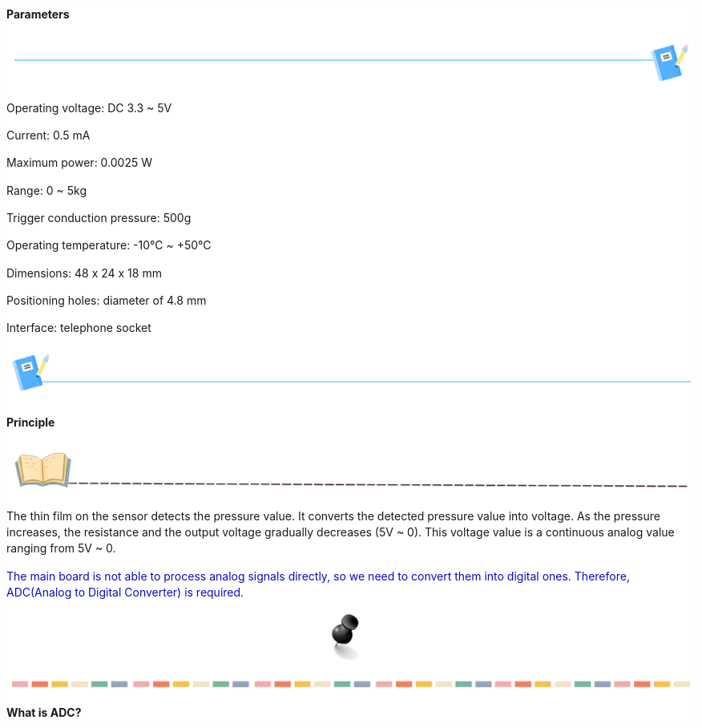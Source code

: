 #### Parameters

![2top](media/2top.png)

Operating voltage: DC 3.3 ~ 5V 

Current: 0.5 mA

Maximum power: 0.0025 W

Range: 0 ~ 5kg

Trigger conduction pressure: 500g

Operating temperature: -10°C ~ +50°C

Dimensions: 48 x 24 x 18 mm

Positioning holes: diameter of 4.8 mm

Interface: telephone socket

![2bottom](media/2bottom.png)

#### Principle

![3top](media/3top.png)

The thin film on the sensor detects the pressure value. It converts the detected pressure value into voltage. As the pressure increases, the resistance and the output voltage gradually decreases (5V ~ 0). This voltage value is a continuous analog value ranging from 5V ~ 0.

<span style="color: rgb(10, 10, 200);">The main board is not able to process analog signals directly, so we need to convert them into digital ones. Therefore, ADC(Analog to Digital Converter) is required.</span>

![peg](media/peg.png)

![line3](media/line3.png)

**What is ADC?**
